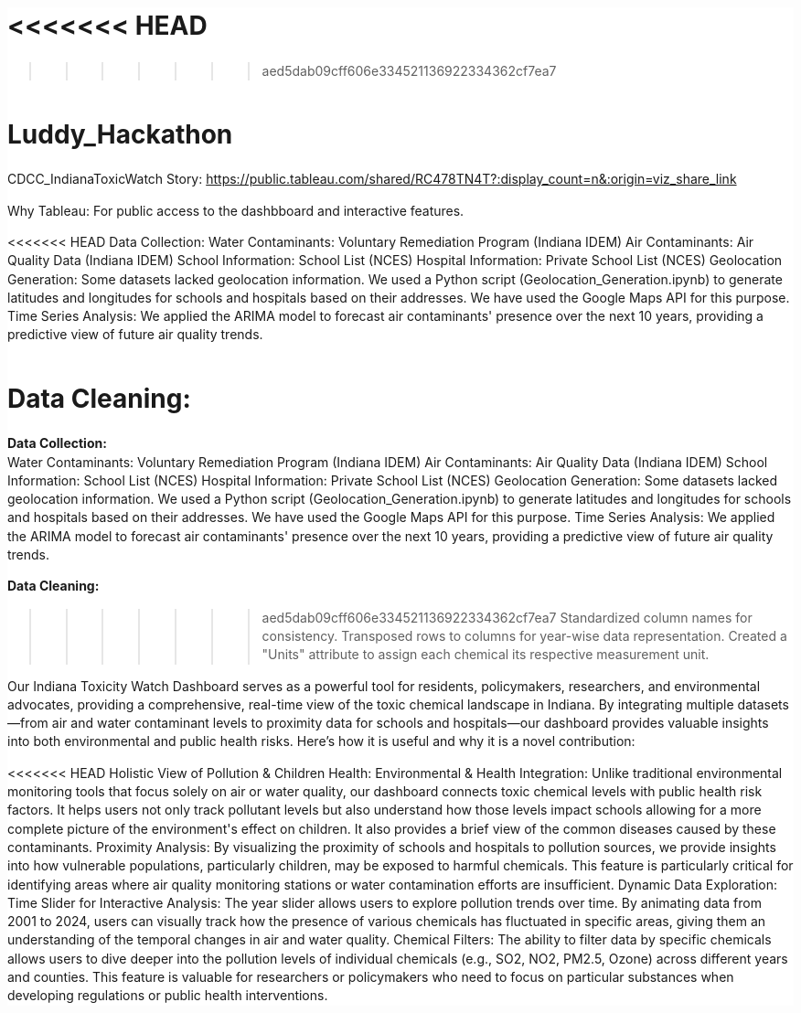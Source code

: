 <<<<<<< HEAD
=======

>>>>>>> aed5dab09cff606e334521136922334362cf7ea7
# Luddy_Hackathon
CDCC_IndianaToxicWatch
Story: https://public.tableau.com/shared/RC478TN4T?:display_count=n&:origin=viz_share_link

Why Tableau: For public access to the dashbboard and interactive features.

<<<<<<< HEAD
Data Collection:
Water Contaminants: Voluntary Remediation Program (Indiana IDEM) Air Contaminants: Air Quality Data (Indiana IDEM) School Information: School List (NCES) Hospital Information: Private School List (NCES) Geolocation Generation: Some datasets lacked geolocation information. We used a Python script (Geolocation_Generation.ipynb) to generate latitudes and longitudes for schools and hospitals based on their addresses. We have used the Google Maps API for this purpose. Time Series Analysis: We applied the ARIMA model to forecast air contaminants' presence over the next 10 years, providing a predictive view of future air quality trends.

Data Cleaning:
=======
**Data Collection:**   
Water Contaminants: Voluntary Remediation Program (Indiana IDEM) Air Contaminants: Air Quality Data (Indiana IDEM) School Information: School List (NCES) Hospital Information: Private School List (NCES) Geolocation Generation: Some datasets lacked geolocation information. We used a Python script (Geolocation_Generation.ipynb) to generate latitudes and longitudes for schools and hospitals based on their addresses. We have used the Google Maps API for this purpose. Time Series Analysis: We applied the ARIMA model to forecast air contaminants' presence over the next 10 years, providing a predictive view of future air quality trends.

**Data Cleaning:**   
>>>>>>> aed5dab09cff606e334521136922334362cf7ea7
Standardized column names for consistency. Transposed rows to columns for year-wise data representation. Created a "Units" attribute to assign each chemical its respective measurement unit.

Our Indiana Toxicity Watch Dashboard serves as a powerful tool for residents, policymakers, researchers, and environmental advocates, providing a comprehensive, real-time view of the toxic chemical landscape in Indiana. By integrating multiple datasets—from air and water contaminant levels to proximity data for schools and hospitals—our dashboard provides valuable insights into both environmental and public health risks. Here’s how it is useful and why it is a novel contribution:

<<<<<<< HEAD
Holistic View of Pollution & Children Health: Environmental & Health Integration: Unlike traditional environmental monitoring tools that focus solely on air or water quality, our dashboard connects toxic chemical levels with public health risk factors. It helps users not only track pollutant levels but also understand how those levels impact schools allowing for a more complete picture of the environment's effect on children. It also provides a brief view of the common diseases caused by these contaminants. Proximity Analysis: By visualizing the proximity of schools and hospitals to pollution sources, we provide insights into how vulnerable populations, particularly children, may be exposed to harmful chemicals. This feature is particularly critical for identifying areas where air quality monitoring stations or water contamination efforts are insufficient.
Dynamic Data Exploration: Time Slider for Interactive Analysis: The year slider allows users to explore pollution trends over time. By animating data from 2001 to 2024, users can visually track how the presence of various chemicals has fluctuated in specific areas, giving them an understanding of the temporal changes in air and water quality. Chemical Filters: The ability to filter data by specific chemicals allows users to dive deeper into the pollution levels of individual chemicals (e.g., SO2, NO2, PM2.5, Ozone) across different years and counties. This feature is valuable for researchers or policymakers who need to focus on particular substances when developing regulations or public health interventions.